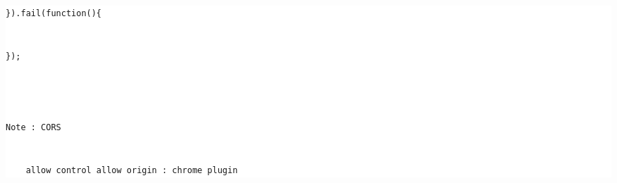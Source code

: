 	
	
	}).fail(function(){
		
	
	});
	
	
	
	
	Note : CORS 
	
	
		allow control allow origin : chrome plugin
	
	
	
	
	
	
	
	
	
	
	
	